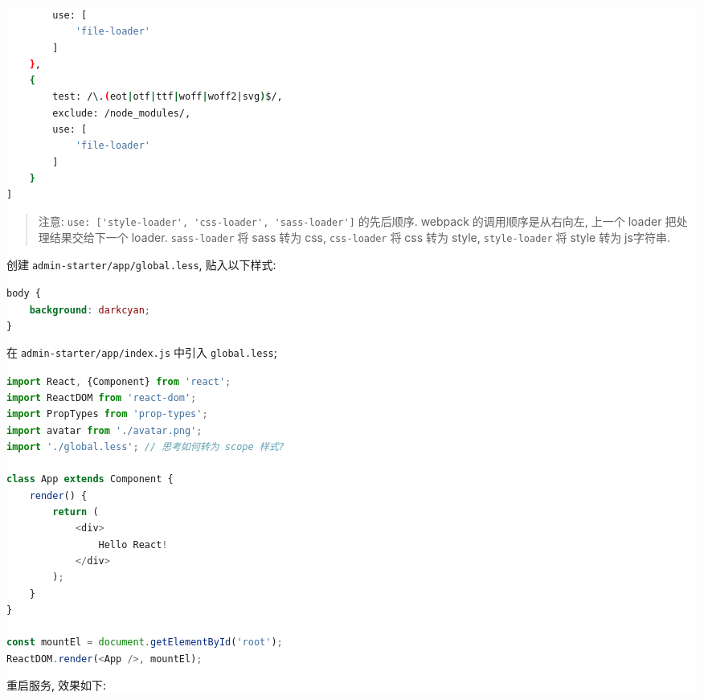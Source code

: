 ```sh
        use: [
            'file-loader'
        ]
    },
    {
        test: /\.(eot|otf|ttf|woff|woff2|svg)$/,
        exclude: /node_modules/,
        use: [
            'file-loader'
        ]
    }
]
```

> 注意: `use: ['style-loader', 'css-loader', 'sass-loader']` 的先后顺序.
webpack 的调用顺序是从右向左, 上一个 loader 把处理结果交给下一个 loader.
`sass-loader` 将 sass 转为 css, `css-loader` 将 css 转为 style, `style-loader` 将 style 转为 js字符串.

创建 `admin-starter/app/global.less`, 贴入以下样式:

```css
body {
    background: darkcyan;
}
```

在 `admin-starter/app/index.js` 中引入 `global.less`;

```js
import React, {Component} from 'react';
import ReactDOM from 'react-dom';
import PropTypes from 'prop-types';
import avatar from './avatar.png';
import './global.less'; // 思考如何转为 scope 样式?

class App extends Component {
    render() {
        return (
            <div>
                Hello React!
            </div>
        );
    }
}

const mountEl = document.getElementById('root');
ReactDOM.render(<App />, mountEl);
```

重启服务, 效果如下:
